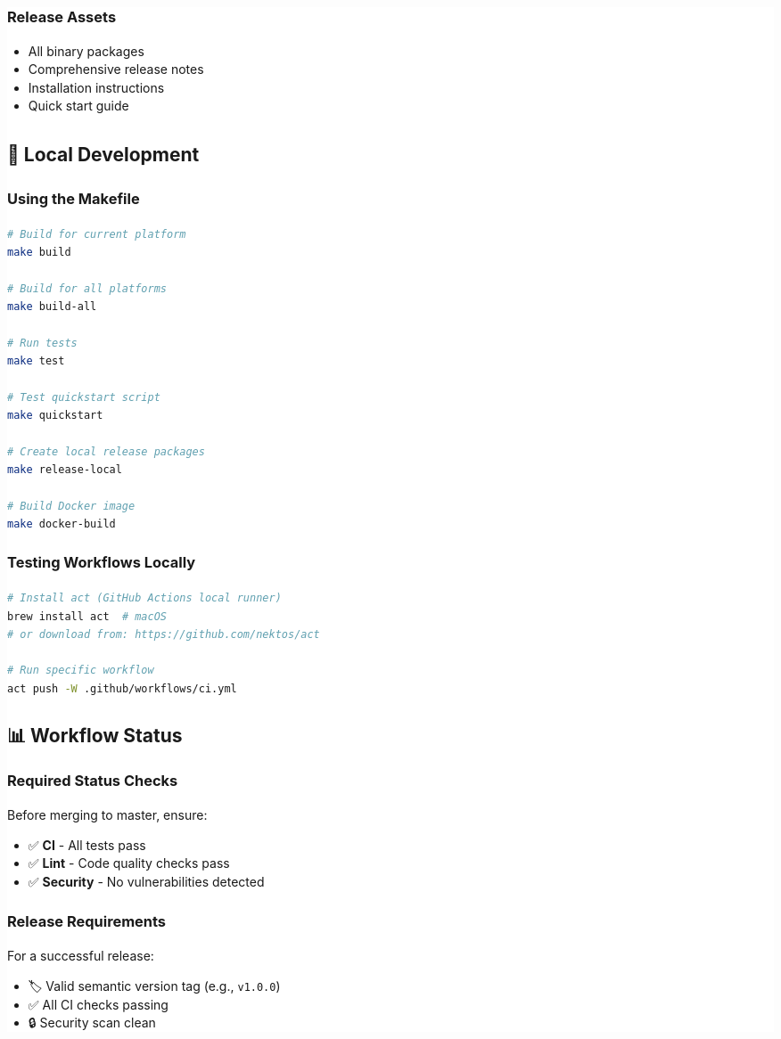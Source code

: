 ### **Release Assets**
- All binary packages
- Comprehensive release notes
- Installation instructions
- Quick start guide

## 🔧 Local Development

### **Using the Makefile**
```bash
# Build for current platform
make build

# Build for all platforms
make build-all

# Run tests
make test

# Test quickstart script
make quickstart

# Create local release packages
make release-local

# Build Docker image
make docker-build
```

### **Testing Workflows Locally**
```bash
# Install act (GitHub Actions local runner)
brew install act  # macOS
# or download from: https://github.com/nektos/act

# Run specific workflow
act push -W .github/workflows/ci.yml
```

## 📊 Workflow Status

### **Required Status Checks**
Before merging to master, ensure:
- ✅ **CI** - All tests pass
- ✅ **Lint** - Code quality checks pass
- ✅ **Security** - No vulnerabilities detected

### **Release Requirements**
For a successful release:
- 🏷️ Valid semantic version tag (e.g., `v1.0.0`)
- ✅ All CI checks passing
- 🔒 Security scan clean
